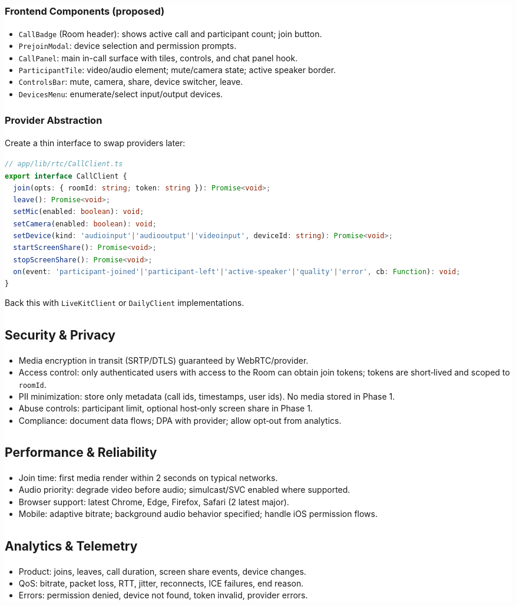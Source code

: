 ### Frontend Components (proposed)

- `CallBadge` (Room header): shows active call and participant count; join button.
- `PrejoinModal`: device selection and permission prompts.
- `CallPanel`: main in-call surface with tiles, controls, and chat panel hook.
- `ParticipantTile`: video/audio element; mute/camera state; active speaker border.
- `ControlsBar`: mute, camera, share, device switcher, leave.
- `DevicesMenu`: enumerate/select input/output devices.

### Provider Abstraction

Create a thin interface to swap providers later:

```ts
// app/lib/rtc/CallClient.ts
export interface CallClient {
  join(opts: { roomId: string; token: string }): Promise<void>;
  leave(): Promise<void>;
  setMic(enabled: boolean): void;
  setCamera(enabled: boolean): void;
  setDevice(kind: 'audioinput'|'audiooutput'|'videoinput', deviceId: string): Promise<void>;
  startScreenShare(): Promise<void>;
  stopScreenShare(): Promise<void>;
  on(event: 'participant-joined'|'participant-left'|'active-speaker'|'quality'|'error', cb: Function): void;
}
```

Back this with `LiveKitClient` or `DailyClient` implementations.

## Security & Privacy

- Media encryption in transit (SRTP/DTLS) guaranteed by WebRTC/provider.
- Access control: only authenticated users with access to the Room can obtain join tokens; tokens are short‑lived and scoped to `roomId`.
- PII minimization: store only metadata (call ids, timestamps, user ids). No media stored in Phase 1.
- Abuse controls: participant limit, optional host‑only screen share in Phase 1.
- Compliance: document data flows; DPA with provider; allow opt‑out from analytics.

## Performance & Reliability

- Join time: first media render within 2 seconds on typical networks.
- Audio priority: degrade video before audio; simulcast/SVC enabled where supported.
- Browser support: latest Chrome, Edge, Firefox, Safari (2 latest major).
- Mobile: adaptive bitrate; background audio behavior specified; handle iOS permission flows.

## Analytics & Telemetry

- Product: joins, leaves, call duration, screen share events, device changes.
- QoS: bitrate, packet loss, RTT, jitter, reconnects, ICE failures, end reason.
- Errors: permission denied, device not found, token invalid, provider errors.
